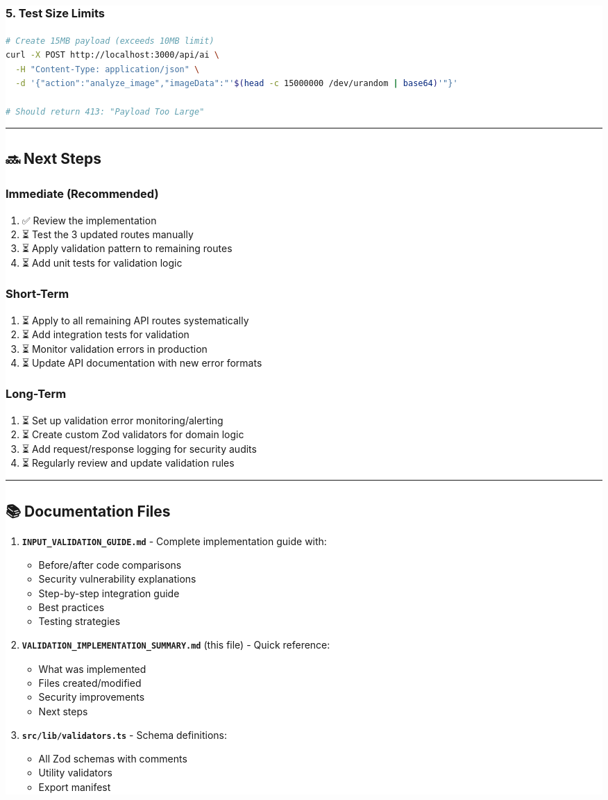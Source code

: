 ### 5. Test Size Limits
```bash
# Create 15MB payload (exceeds 10MB limit)
curl -X POST http://localhost:3000/api/ai \
  -H "Content-Type: application/json" \
  -d '{"action":"analyze_image","imageData":"'$(head -c 15000000 /dev/urandom | base64)'"}'

# Should return 413: "Payload Too Large"
```

---

## 🔜 Next Steps

### Immediate (Recommended)
1. ✅ Review the implementation
2. ⏳ Test the 3 updated routes manually
3. ⏳ Apply validation pattern to remaining routes
4. ⏳ Add unit tests for validation logic

### Short-Term
1. ⏳ Apply to all remaining API routes systematically
2. ⏳ Add integration tests for validation
3. ⏳ Monitor validation errors in production
4. ⏳ Update API documentation with new error formats

### Long-Term
1. ⏳ Set up validation error monitoring/alerting
2. ⏳ Create custom Zod validators for domain logic
3. ⏳ Add request/response logging for security audits
4. ⏳ Regularly review and update validation rules

---

## 📚 Documentation Files

1. **`INPUT_VALIDATION_GUIDE.md`** - Complete implementation guide with:
   - Before/after code comparisons
   - Security vulnerability explanations
   - Step-by-step integration guide
   - Best practices
   - Testing strategies

2. **`VALIDATION_IMPLEMENTATION_SUMMARY.md`** (this file) - Quick reference:
   - What was implemented
   - Files created/modified
   - Security improvements
   - Next steps

3. **`src/lib/validators.ts`** - Schema definitions:
   - All Zod schemas with comments
   - Utility validators
   - Export manifest
